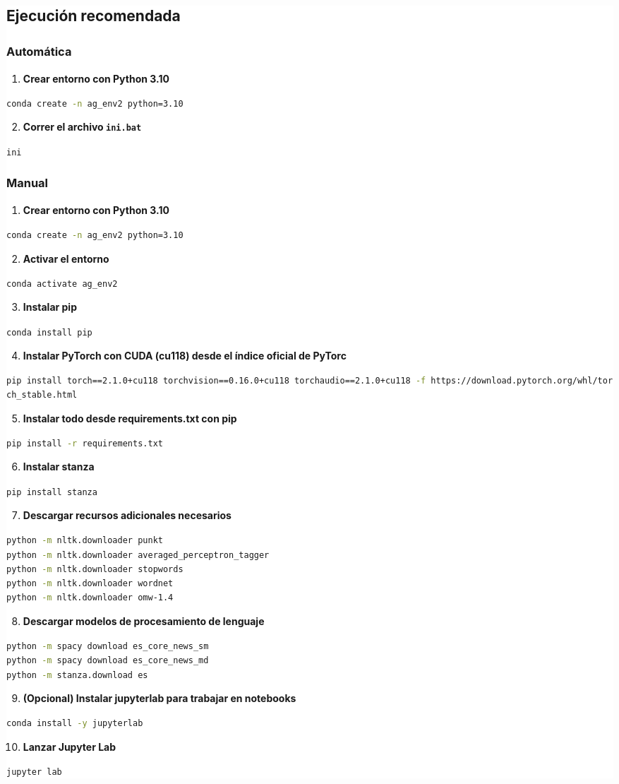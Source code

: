 ## Ejecución recomendada

### Automática

1. **Crear entorno con Python 3.10**
```bash
conda create -n ag_env2 python=3.10
```
2. **Correr el archivo `ini.bat`**
```bash
ini
```

### Manual

1. **Crear entorno con Python 3.10**  
```bash
conda create -n ag_env2 python=3.10
```
2. **Activar el entorno**
```bash
conda activate ag_env2
```
3. **Instalar pip**
```bash
conda install pip
```
4. **Instalar PyTorch con CUDA (cu118) desde el índice oficial de PyTorc**
```bash
pip install torch==2.1.0+cu118 torchvision==0.16.0+cu118 torchaudio==2.1.0+cu118 -f https://download.pytorch.org/whl/torch_stable.html
```
5. **Instalar todo desde requirements.txt con pip**
```bash
pip install -r requirements.txt
```
6. **Instalar stanza**
```bash
pip install stanza
```
7. **Descargar recursos adicionales necesarios**
```bash
python -m nltk.downloader punkt
python -m nltk.downloader averaged_perceptron_tagger
python -m nltk.downloader stopwords
python -m nltk.downloader wordnet
python -m nltk.downloader omw-1.4
```
8. **Descargar modelos de procesamiento de lenguaje**
```bash
python -m spacy download es_core_news_sm
python -m spacy download es_core_news_md
python -m stanza.download es
```
9. **(Opcional) Instalar jupyterlab para trabajar en notebooks**
```bash
conda install -y jupyterlab
```
10. **Lanzar Jupyter Lab**
```bash
jupyter lab
```

